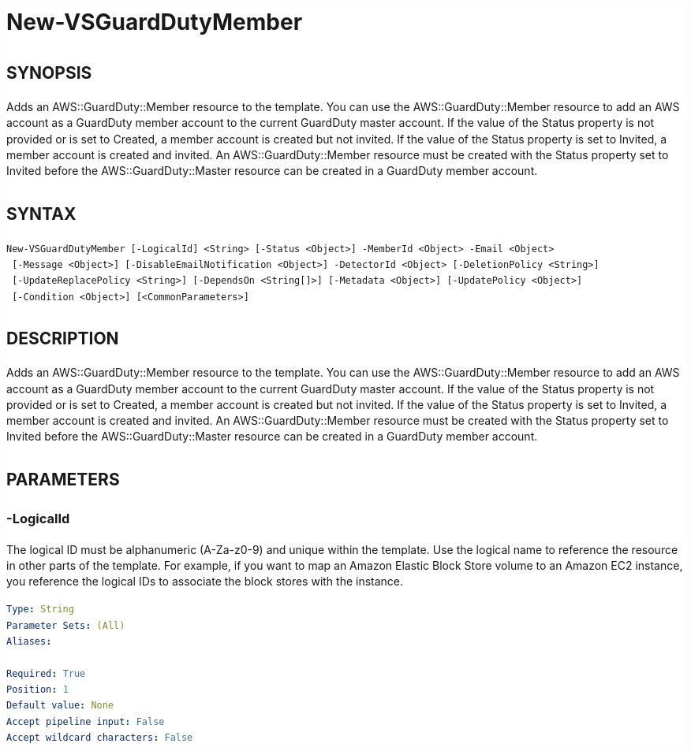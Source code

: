 # New-VSGuardDutyMember

## SYNOPSIS
Adds an AWS::GuardDuty::Member resource to the template.
You can use the AWS::GuardDuty::Member resource to add an AWS account as a GuardDuty member account to the current GuardDuty master account.
If the value of the Status property is not provided or is set to Created, a member account is created but not invited.
If the value of the Status property is set to Invited, a member account is created and invited.
An AWS::GuardDuty::Member resource must be created with the Status property set to Invited before the AWS::GuardDuty::Master resource can be created in a GuardDuty member account.

## SYNTAX

```
New-VSGuardDutyMember [-LogicalId] <String> [-Status <Object>] -MemberId <Object> -Email <Object>
 [-Message <Object>] [-DisableEmailNotification <Object>] -DetectorId <Object> [-DeletionPolicy <String>]
 [-UpdateReplacePolicy <String>] [-DependsOn <String[]>] [-Metadata <Object>] [-UpdatePolicy <Object>]
 [-Condition <Object>] [<CommonParameters>]
```

## DESCRIPTION
Adds an AWS::GuardDuty::Member resource to the template.
You can use the AWS::GuardDuty::Member resource to add an AWS account as a GuardDuty member account to the current GuardDuty master account.
If the value of the Status property is not provided or is set to Created, a member account is created but not invited.
If the value of the Status property is set to Invited, a member account is created and invited.
An AWS::GuardDuty::Member resource must be created with the Status property set to Invited before the AWS::GuardDuty::Master resource can be created in a GuardDuty member account.

## PARAMETERS

### -LogicalId
The logical ID must be alphanumeric (A-Za-z0-9) and unique within the template.
Use the logical name to reference the resource in other parts of the template.
For example, if you want to map an Amazon Elastic Block Store volume to an Amazon EC2 instance, you reference the logical IDs to associate the block stores with the instance.

```yaml
Type: String
Parameter Sets: (All)
Aliases:

Required: True
Position: 1
Default value: None
Accept pipeline input: False
Accept wildcard characters: False
```
